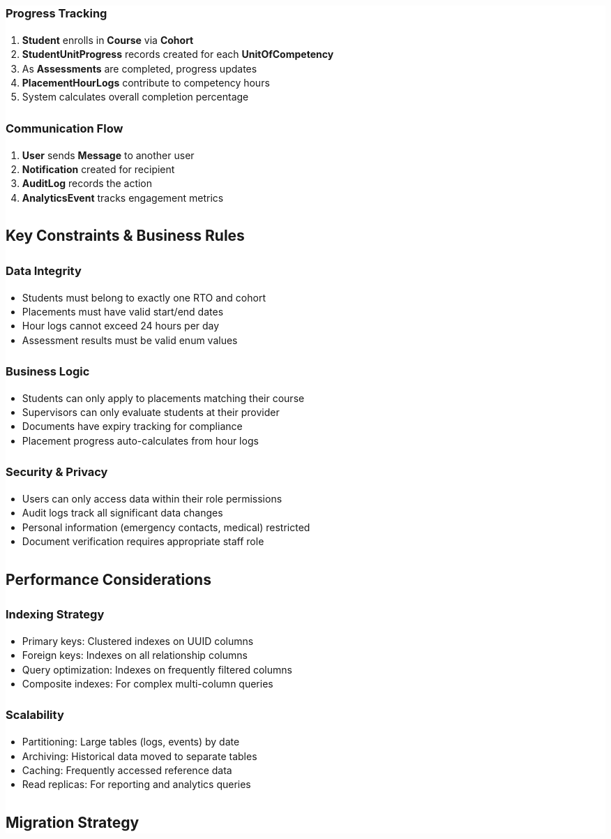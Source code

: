 ### Progress Tracking
1. **Student** enrolls in **Course** via **Cohort**
2. **StudentUnitProgress** records created for each **UnitOfCompetency**
3. As **Assessments** are completed, progress updates
4. **PlacementHourLogs** contribute to competency hours
5. System calculates overall completion percentage

### Communication Flow
1. **User** sends **Message** to another user
2. **Notification** created for recipient
3. **AuditLog** records the action
4. **AnalyticsEvent** tracks engagement metrics

## Key Constraints & Business Rules

### Data Integrity
- Students must belong to exactly one RTO and cohort
- Placements must have valid start/end dates
- Hour logs cannot exceed 24 hours per day
- Assessment results must be valid enum values

### Business Logic
- Students can only apply to placements matching their course
- Supervisors can only evaluate students at their provider
- Documents have expiry tracking for compliance
- Placement progress auto-calculates from hour logs

### Security & Privacy
- Users can only access data within their role permissions
- Audit logs track all significant data changes
- Personal information (emergency contacts, medical) restricted
- Document verification requires appropriate staff role

## Performance Considerations

### Indexing Strategy
- Primary keys: Clustered indexes on UUID columns
- Foreign keys: Indexes on all relationship columns
- Query optimization: Indexes on frequently filtered columns
- Composite indexes: For complex multi-column queries

### Scalability
- Partitioning: Large tables (logs, events) by date
- Archiving: Historical data moved to separate tables
- Caching: Frequently accessed reference data
- Read replicas: For reporting and analytics queries

## Migration Strategy
